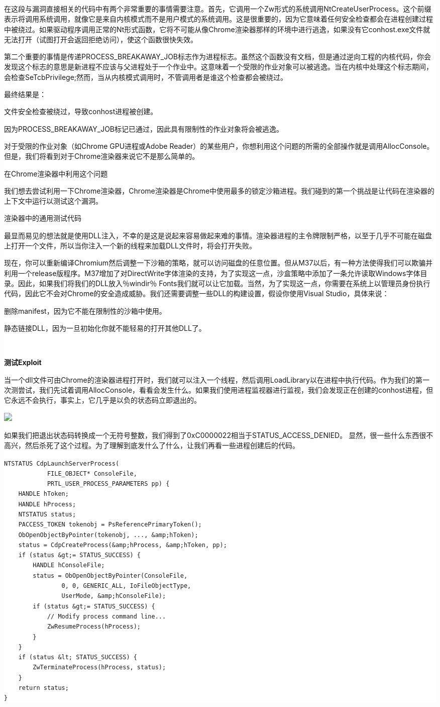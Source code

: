 在这段与漏洞直接相关的代码中有两个非常重要的事情需要注意。首先，它调用一个Zw形式的系统调用NtCreateUserProcess。这个前缀表示将调用系统调用，就像它是来自内核模式而不是用户模式的系统调用。这是很重要的，因为它意味着任何安全检查都会在进程创建过程中被绕过。如果驱动程序调用正常的Nt形式函数，它将不可能从像Chrome渲染器那样的环境中进行逃逸，如果没有它conhost.exe文件就无法打开（试图打开会返回拒绝访问），使这个函数很快失效。

第二个重要的事情是传递PROCESS_BREAKAWAY_JOB标志作为进程标志。虽然这个函数没有文档，但是通过逆向工程的内核代码，你会发现这个标志的意思是新进程不应该与父进程处于一个作业中。这意味着一个受限的作业对象可以被逃逸。当在内核中处理这个标志期间，会检查SeTcbPrivilege;然而，当从内核模式调用时，不管调用者是谁这个检查都会被绕过。

最终结果是：

文件安全检查被绕过，导致conhost进程被创建。

因为PROCESS_BREAKAWAY_JOB标记已通过，因此具有限制性的作业对象将会被逃逸。

对于受限的作业对象（如Chrome GPU进程或Adobe Reader）的某些用户，你想利用这个问题的所需的全部操作就是调用AllocConsole。但是，我们将看到对于Chrome渲染器来说它不是那么简单的。

在Chrome渲染器中利用这个问题

我们想去尝试利用一下Chrome渲染器，Chrome渲染器是Chrome中使用最多的锁定沙箱进程。我们碰到的第一个挑战是让代码在渲染器的上下文中运行以测试这个漏洞。

渲染器中的通用测试代码

最显而易见的想法就是使用DLL注入，不幸的是这是说起来容易做起来难的事情。渲染器进程的主令牌限制严格，以至于几乎不可能在磁盘上打开一个文件，所以当你注入一个新的线程来加载DLL文件时，将会打开失败。

现在，你可以重新编译Chromium然后调整一下沙箱的策略，就可以访问磁盘的任意位置。但从M37以后，有一种方法使得我们可以欺骗并利用一个release版程序。M37增加了对DirectWrite字体渲染的支持，为了实现这一点，沙盒策略中添加了一条允许读取Windows字体目录。因此，如果我们将我们的DLL放入％windir％ Fonts我们就可以让它加载。当然，为了实现这一点，你需要在系统上以管理员身份执行代码，因此它不会对Chrome的安全造成威胁。我们还需要调整一些DLL的构建设置，假设你使用Visual Studio，具体来说：

删除manifest，因为它不能在限制性的沙箱中使用。

静态链接DLL，因为一旦初始化你就不能轻易的打开其他DLL了。

<br>

**测试Exploit**

当一个dll文件可由Chrome的渲染器进程打开时，我们就可以注入一个线程，然后调用LoadLibrary以在进程中执行代码。作为我们的第一次测尝试，我们先试着调用AllocConsole，看看会发生什么。如果我们使用进程监视器进行监视，我们会发现正在创建的conhost进程，但它永远不会执行，事实上，它几乎是以负的状态码立即退出的。

[![](./img/85633/AAffA0nNPuCLAAAAAElFTkSuQmCC)](https://p4.ssl.qhimg.com/t0184380d8d82dcd35c.png)

如果我们把退出状态码转换成一个无符号整数，我们得到了0xC0000022相当于STATUS_ACCESS_DENIED。 显然，很一些什么东西很不高兴，然后杀死了这个过程。为了理解到底发什么了什么，让我们再看一些进程创建后的代码。



```
NTSTATUS CdpLaunchServerProcess(
            FILE_OBJECT* ConsoleFile, 
            PRTL_USER_PROCESS_PARAMETERS pp) {
    HANDLE hToken;
    HANDLE hProcess;
    NTSTATUS status;
    PACCESS_TOKEN tokenobj = PsReferencePrimaryToken();
    ObOpenObjectByPointer(tokenobj, ..., &amp;hToken);
    status = CdpCreateProcess(&amp;hProcess, &amp;hToken, pp);
    if (status &gt;= STATUS_SUCCESS) {
        HANDLE hConsoleFile;
        status = ObOpenObjectByPointer(ConsoleFile, 
                0, 0, GENERIC_ALL, IoFileObjectType,
                UserMode, &amp;hConsoleFile);   
        if (status &gt;= STATUS_SUCCESS) {
            // Modify process command line...
            ZwResumeProcess(hProcess);
        }
    }
    if (status &lt; STATUS_SUCCESS) {
        ZwTerminateProcess(hProcess, status);
    }
    return status;
}
```
